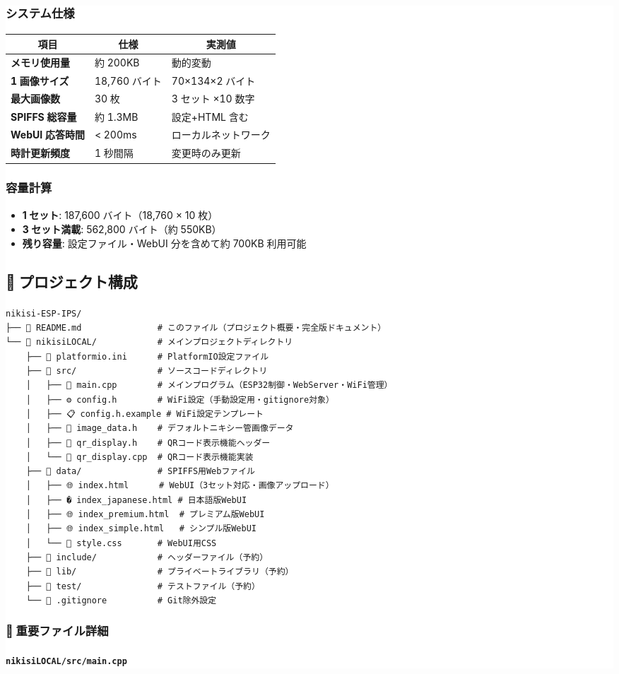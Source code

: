 ### システム仕様

| 項目               | 仕様          | 実測値               |
| ------------------ | ------------- | -------------------- |
| **メモリ使用量**   | 約 200KB      | 動的変動             |
| **1 画像サイズ**   | 18,760 バイト | 70×134×2 バイト      |
| **最大画像数**     | 30 枚         | 3 セット ×10 数字    |
| **SPIFFS 総容量**  | 約 1.3MB      | 設定+HTML 含む       |
| **WebUI 応答時間** | < 200ms       | ローカルネットワーク |
| **時計更新頻度**   | 1 秒間隔      | 変更時のみ更新       |

### 容量計算

- **1 セット**: 187,600 バイト（18,760 × 10 枚）
- **3 セット満載**: 562,800 バイト（約 550KB）
- **残り容量**: 設定ファイル・WebUI 分を含めて約 700KB 利用可能

## 📁 プロジェクト構成

```
nikisi-ESP-IPS/
├── 📄 README.md               # このファイル（プロジェクト概要・完全版ドキュメント）
└── 📂 nikisiLOCAL/            # メインプロジェクトディレクトリ
    ├── 📄 platformio.ini      # PlatformIO設定ファイル
    ├── 📂 src/                # ソースコードディレクトリ
    │   ├── 🎯 main.cpp        # メインプログラム（ESP32制御・WebServer・WiFi管理）
    │   ├── ⚙️ config.h        # WiFi設定（手動設定用・gitignore対象）
    │   ├── 📋 config.h.example # WiFi設定テンプレート
    │   ├── 🎨 image_data.h    # デフォルトニキシー管画像データ
    │   ├── 📡 qr_display.h    # QRコード表示機能ヘッダー
    │   └── 📡 qr_display.cpp  # QRコード表示機能実装
    ├── 📂 data/               # SPIFFS用Webファイル
    │   ├── 🌐 index.html      # WebUI（3セット対応・画像アップロード）
    │   ├── � index_japanese.html # 日本語版WebUI
    │   ├── 🌐 index_premium.html  # プレミアム版WebUI
    │   ├── 🌐 index_simple.html   # シンプル版WebUI
    │   └── 🎨 style.css       # WebUI用CSS
    ├── 📂 include/            # ヘッダーファイル（予約）
    ├── 📂 lib/                # プライベートライブラリ（予約）
    ├── 📂 test/               # テストファイル（予約）
    └── 📄 .gitignore          # Git除外設定
```

### 🔧 重要ファイル詳細

#### `nikisiLOCAL/src/main.cpp`
